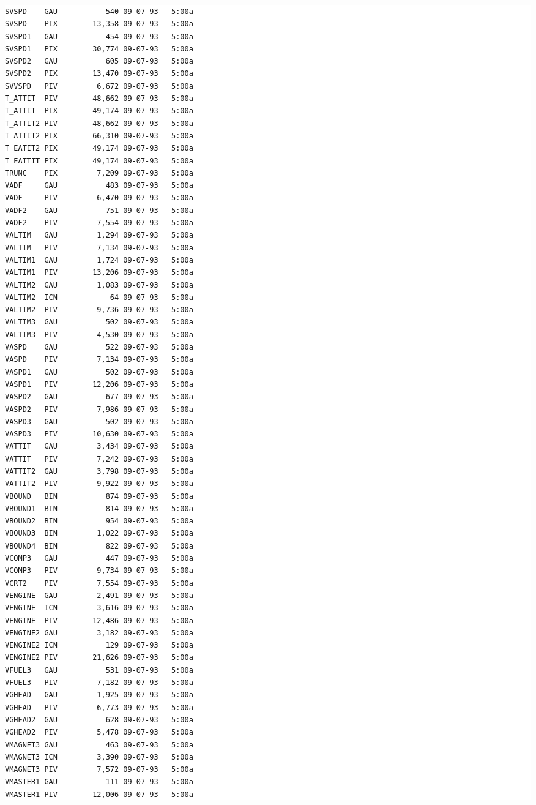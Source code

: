 	SVSPD    GAU           540 09-07-93   5:00a
	SVSPD    PIX        13,358 09-07-93   5:00a
	SVSPD1   GAU           454 09-07-93   5:00a
	SVSPD1   PIX        30,774 09-07-93   5:00a
	SVSPD2   GAU           605 09-07-93   5:00a
	SVSPD2   PIX        13,470 09-07-93   5:00a
	SVVSPD   PIV         6,672 09-07-93   5:00a
	T_ATTIT  PIV        48,662 09-07-93   5:00a
	T_ATTIT  PIX        49,174 09-07-93   5:00a
	T_ATTIT2 PIV        48,662 09-07-93   5:00a
	T_ATTIT2 PIX        66,310 09-07-93   5:00a
	T_EATIT2 PIX        49,174 09-07-93   5:00a
	T_EATTIT PIX        49,174 09-07-93   5:00a
	TRUNC    PIX         7,209 09-07-93   5:00a
	VADF     GAU           483 09-07-93   5:00a
	VADF     PIV         6,470 09-07-93   5:00a
	VADF2    GAU           751 09-07-93   5:00a
	VADF2    PIV         7,554 09-07-93   5:00a
	VALTIM   GAU         1,294 09-07-93   5:00a
	VALTIM   PIV         7,134 09-07-93   5:00a
	VALTIM1  GAU         1,724 09-07-93   5:00a
	VALTIM1  PIV        13,206 09-07-93   5:00a
	VALTIM2  GAU         1,083 09-07-93   5:00a
	VALTIM2  ICN            64 09-07-93   5:00a
	VALTIM2  PIV         9,736 09-07-93   5:00a
	VALTIM3  GAU           502 09-07-93   5:00a
	VALTIM3  PIV         4,530 09-07-93   5:00a
	VASPD    GAU           522 09-07-93   5:00a
	VASPD    PIV         7,134 09-07-93   5:00a
	VASPD1   GAU           502 09-07-93   5:00a
	VASPD1   PIV        12,206 09-07-93   5:00a
	VASPD2   GAU           677 09-07-93   5:00a
	VASPD2   PIV         7,986 09-07-93   5:00a
	VASPD3   GAU           502 09-07-93   5:00a
	VASPD3   PIV        10,630 09-07-93   5:00a
	VATTIT   GAU         3,434 09-07-93   5:00a
	VATTIT   PIV         7,242 09-07-93   5:00a
	VATTIT2  GAU         3,798 09-07-93   5:00a
	VATTIT2  PIV         9,922 09-07-93   5:00a
	VBOUND   BIN           874 09-07-93   5:00a
	VBOUND1  BIN           814 09-07-93   5:00a
	VBOUND2  BIN           954 09-07-93   5:00a
	VBOUND3  BIN         1,022 09-07-93   5:00a
	VBOUND4  BIN           822 09-07-93   5:00a
	VCOMP3   GAU           447 09-07-93   5:00a
	VCOMP3   PIV         9,734 09-07-93   5:00a
	VCRT2    PIV         7,554 09-07-93   5:00a
	VENGINE  GAU         2,491 09-07-93   5:00a
	VENGINE  ICN         3,616 09-07-93   5:00a
	VENGINE  PIV        12,486 09-07-93   5:00a
	VENGINE2 GAU         3,182 09-07-93   5:00a
	VENGINE2 ICN           129 09-07-93   5:00a
	VENGINE2 PIV        21,626 09-07-93   5:00a
	VFUEL3   GAU           531 09-07-93   5:00a
	VFUEL3   PIV         7,182 09-07-93   5:00a
	VGHEAD   GAU         1,925 09-07-93   5:00a
	VGHEAD   PIV         6,773 09-07-93   5:00a
	VGHEAD2  GAU           628 09-07-93   5:00a
	VGHEAD2  PIV         5,478 09-07-93   5:00a
	VMAGNET3 GAU           463 09-07-93   5:00a
	VMAGNET3 ICN         3,390 09-07-93   5:00a
	VMAGNET3 PIV         7,572 09-07-93   5:00a
	VMASTER1 GAU           111 09-07-93   5:00a
	VMASTER1 PIV        12,006 09-07-93   5:00a